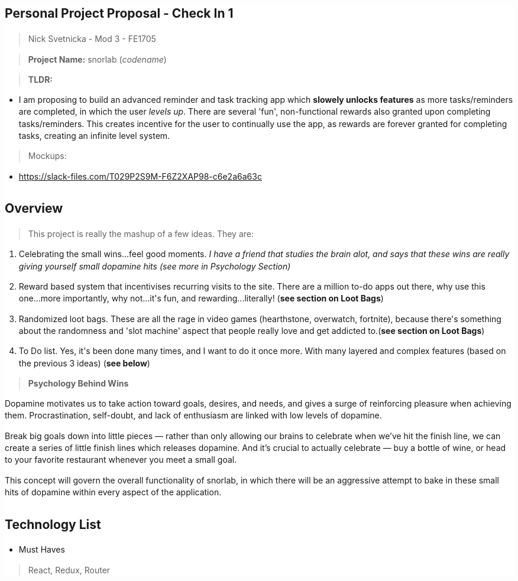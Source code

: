 ## Personal Project Proposal - Check In 1
> Nick Svetnicka - Mod 3 - FE1705

> **Project Name:** snorlab (_codename_)

> **TLDR:**

- I am proposing to build an advanced reminder and task tracking app which **slowely unlocks features** as more tasks/reminders are completed, in which the user _levels up_. There are several 'fun', non-functional rewards also granted upon completing tasks/reminders. This creates incentive for the user to continually use the app, as rewards are forever granted for completing tasks, creating an infinite level system.

> Mockups:
- https://slack-files.com/T029P2S9M-F6Z2XAP98-c6e2a6a63c

## **Overview**

> This project is really the mashup of a few ideas. They are:

1. Celebrating the small wins...feel good moments. _I have a friend that studies the brain alot, and says that these wins are really giving yourself small dopamine hits (see more in Psychology Section)_

2. Reward based system that incentivises recurring visits to the site. There are a million to-do apps out there, why use this one...more importantly, why not...it's fun, and rewarding...literally! (**see section on Loot Bags**)

3. Randomized loot bags. These are all the rage in video games (hearthstone, overwatch, fortnite), because there's something about the randomness and 'slot machine' aspect that people really love and get addicted to.(**see section on Loot Bags**)

4. To Do list. Yes, it's been done many times, and I want to do it once more. With many layered and complex features (based on the previous 3 ideas) (**see below**)


> **Psychology Behind Wins**

Dopamine motivates us to take action toward goals, desires, and needs, and gives a surge of reinforcing pleasure when achieving them. Procrastination, self-doubt, and lack of enthusiasm are linked with low levels of dopamine.

Break big goals down into little pieces — rather than only allowing our brains to celebrate when we’ve hit the finish line, we can create a series of little finish lines which releases dopamine. And it’s crucial to actually celebrate — buy a bottle of wine, or head to your favorite restaurant whenever you meet a small goal.

This concept will govern the overall functionality of snorlab, in which there will be an aggressive attempt to bake in these small hits of dopamine within every aspect of the application.


## **Technology List**

- Must Haves

> React, Redux, Router
